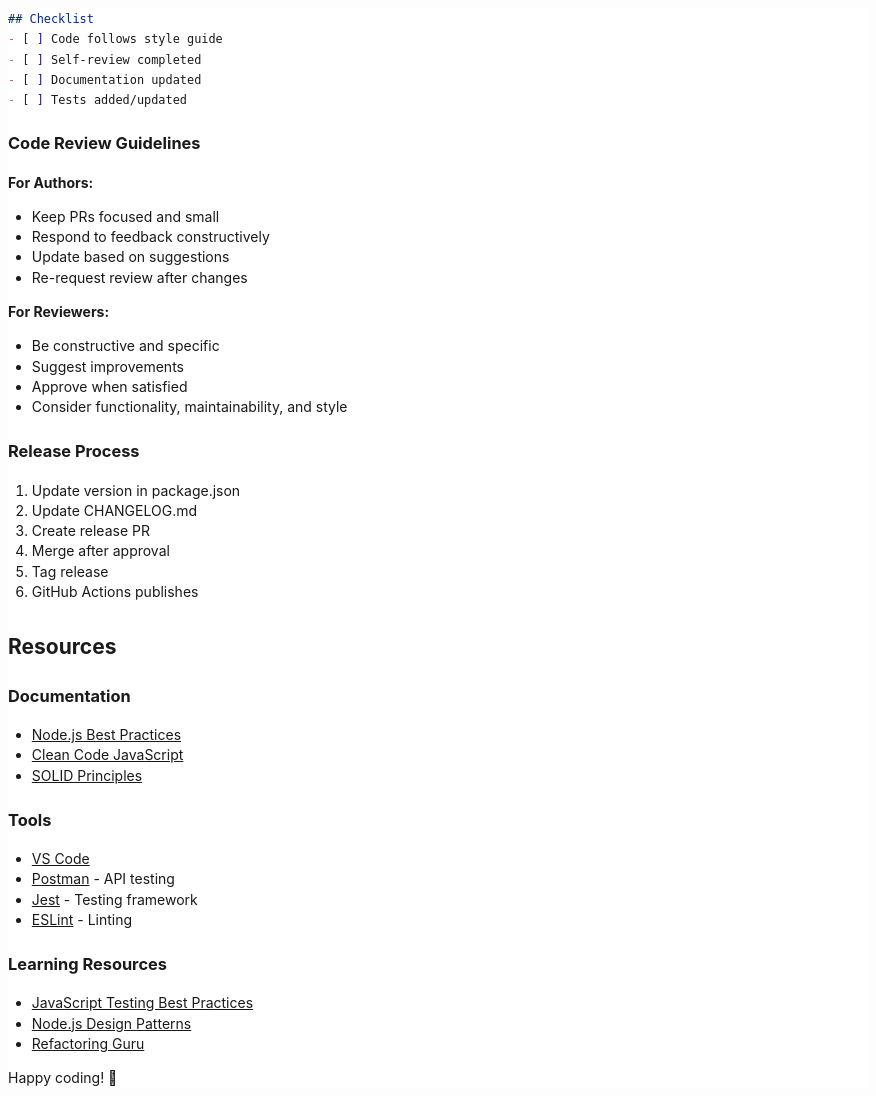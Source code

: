 ```markdown
## Checklist
- [ ] Code follows style guide
- [ ] Self-review completed
- [ ] Documentation updated
- [ ] Tests added/updated
```

### Code Review Guidelines

**For Authors:**
- Keep PRs focused and small
- Respond to feedback constructively
- Update based on suggestions
- Re-request review after changes

**For Reviewers:**
- Be constructive and specific
- Suggest improvements
- Approve when satisfied
- Consider functionality, maintainability, and style

### Release Process

1. Update version in package.json
2. Update CHANGELOG.md
3. Create release PR
4. Merge after approval
5. Tag release
6. GitHub Actions publishes

## Resources

### Documentation
- [Node.js Best Practices](https://github.com/goldbergyoni/nodebestpractices)
- [Clean Code JavaScript](https://github.com/ryanmcdermott/clean-code-javascript)
- [SOLID Principles](https://en.wikipedia.org/wiki/SOLID)

### Tools
- [VS Code](https://code.visualstudio.com/)
- [Postman](https://www.postman.com/) - API testing
- [Jest](https://jestjs.io/) - Testing framework
- [ESLint](https://eslint.org/) - Linting

### Learning Resources
- [JavaScript Testing Best Practices](https://github.com/goldbergyoni/javascript-testing-best-practices)
- [Node.js Design Patterns](https://www.nodejsdesignpatterns.com/)
- [Refactoring Guru](https://refactoring.guru/design-patterns)

Happy coding! 🚀